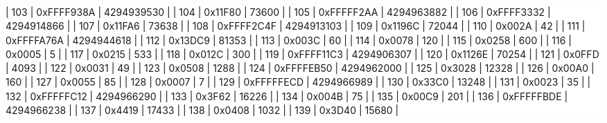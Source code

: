 |     103 | 0xFFFF938A  |  4294939530 |
|     104 | 0x11F80     |       73600 |
|     105 | 0xFFFFF2AA  |  4294963882 |
|     106 | 0xFFFF3332  |  4294914866 |
|     107 | 0x11FA6     |       73638 |
|     108 | 0xFFFF2C4F  |  4294913103 |
|     109 | 0x1196C     |       72044 |
|     110 | 0x002A      |          42 |
|     111 | 0xFFFFA76A  |  4294944618 |
|     112 | 0x13DC9     |       81353 |
|     113 | 0x003C      |          60 |
|     114 | 0x0078      |         120 |
|     115 | 0x0258      |         600 |
|     116 | 0x0005      |           5 |
|     117 | 0x0215      |         533 |
|     118 | 0x012C      |         300 |
|     119 | 0xFFFF11C3  |  4294906307 |
|     120 | 0x1126E     |       70254 |
|     121 | 0x0FFD      |        4093 |
|     122 | 0x0031      |          49 |
|     123 | 0x0508      |        1288 |
|     124 | 0xFFFFEB50  |  4294962000 |
|     125 | 0x3028      |       12328 |
|     126 | 0x00A0      |         160 |
|     127 | 0x0055      |          85 |
|     128 | 0x0007      |           7 |
|     129 | 0xFFFFFECD  |  4294966989 |
|     130 | 0x33C0      |       13248 |
|     131 | 0x0023      |          35 |
|     132 | 0xFFFFFC12  |  4294966290 |
|     133 | 0x3F62      |       16226 |
|     134 | 0x004B      |          75 |
|     135 | 0x00C9      |         201 |
|     136 | 0xFFFFFBDE  |  4294966238 |
|     137 | 0x4419      |       17433 |
|     138 | 0x0408      |        1032 |
|     139 | 0x3D40      |       15680 |